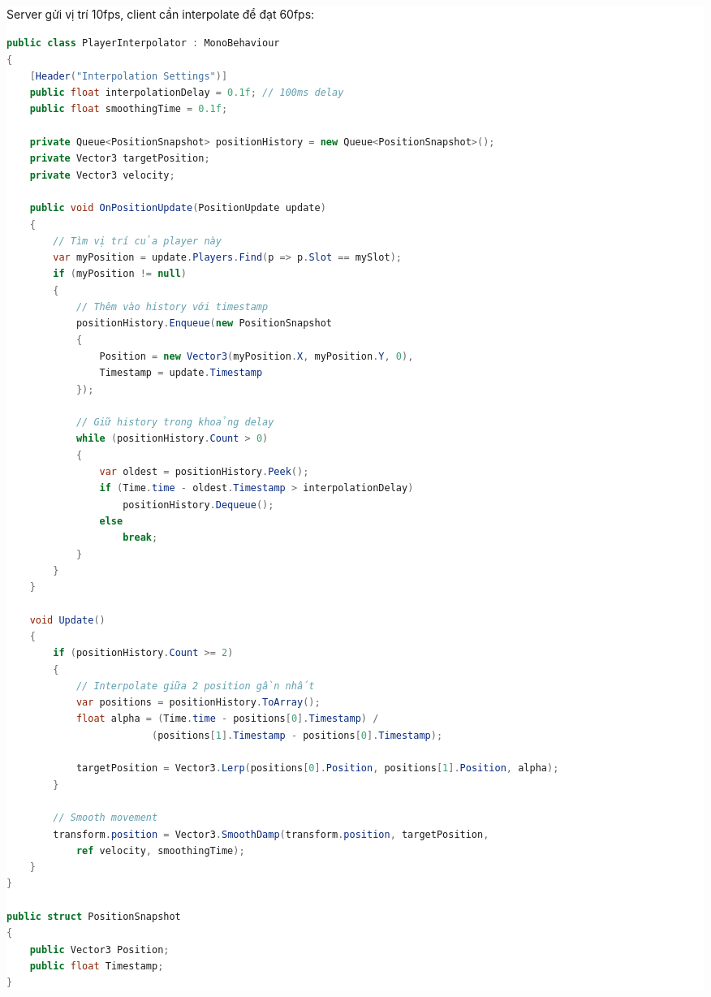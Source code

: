 Server gửi vị trí 10fps, client cần interpolate để đạt 60fps:

```csharp
public class PlayerInterpolator : MonoBehaviour
{
    [Header("Interpolation Settings")]
    public float interpolationDelay = 0.1f; // 100ms delay
    public float smoothingTime = 0.1f;
    
    private Queue<PositionSnapshot> positionHistory = new Queue<PositionSnapshot>();
    private Vector3 targetPosition;
    private Vector3 velocity;
    
    public void OnPositionUpdate(PositionUpdate update)
    {
        // Tìm vị trí của player này
        var myPosition = update.Players.Find(p => p.Slot == mySlot);
        if (myPosition != null)
        {
            // Thêm vào history với timestamp
            positionHistory.Enqueue(new PositionSnapshot
            {
                Position = new Vector3(myPosition.X, myPosition.Y, 0),
                Timestamp = update.Timestamp
            });
            
            // Giữ history trong khoảng delay
            while (positionHistory.Count > 0)
            {
                var oldest = positionHistory.Peek();
                if (Time.time - oldest.Timestamp > interpolationDelay)
                    positionHistory.Dequeue();
                else
                    break;
            }
        }
    }
    
    void Update()
    {
        if (positionHistory.Count >= 2)
        {
            // Interpolate giữa 2 position gần nhất
            var positions = positionHistory.ToArray();
            float alpha = (Time.time - positions[0].Timestamp) / 
                         (positions[1].Timestamp - positions[0].Timestamp);
            
            targetPosition = Vector3.Lerp(positions[0].Position, positions[1].Position, alpha);
        }
        
        // Smooth movement
        transform.position = Vector3.SmoothDamp(transform.position, targetPosition, 
            ref velocity, smoothingTime);
    }
}

public struct PositionSnapshot
{
    public Vector3 Position;
    public float Timestamp;
}
```
